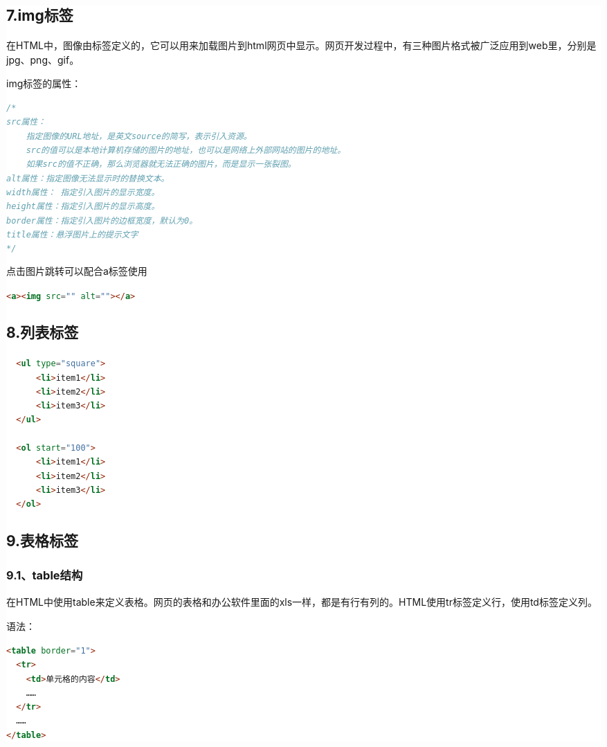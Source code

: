 ## 7.img标签

在HTML中，图像由<img>标签定义的，它可以用来加载图片到html网页中显示。网页开发过程中，有三种图片格式被广泛应用到web里，分别是 jpg、png、gif。

img标签的属性：

```go
/*
src属性：
    指定图像的URL地址，是英文source的简写，表示引入资源。
    src的值可以是本地计算机存储的图片的地址，也可以是网络上外部网站的图片的地址。
    如果src的值不正确，那么浏览器就无法正确的图片，而是显示一张裂图。
alt属性：指定图像无法显示时的替换文本。
width属性： 指定引入图片的显示宽度。
height属性：指定引入图片的显示高度。
border属性：指定引入图片的边框宽度，默认为0。
title属性：悬浮图片上的提示文字
*/
```

点击图片跳转可以配合a标签使用

```html
<a><img src="" alt=""></a>
```

## 8.列表标签

```html
  <ul type="square">
      <li>item1</li>
      <li>item2</li>
      <li>item3</li>
  </ul>

  <ol start="100">
      <li>item1</li>
      <li>item2</li>
      <li>item3</li>
  </ol>
```

## 9.表格标签

### 9.1、table结构

在HTML中使用table来定义表格。网页的表格和办公软件里面的xls一样，都是有行有列的。HTML使用tr标签定义行，使用td标签定义列。

语法：

```html
<table border="1">
  <tr>
    <td>单元格的内容</td>
    ……
  </tr>
  ……
</table>

```
